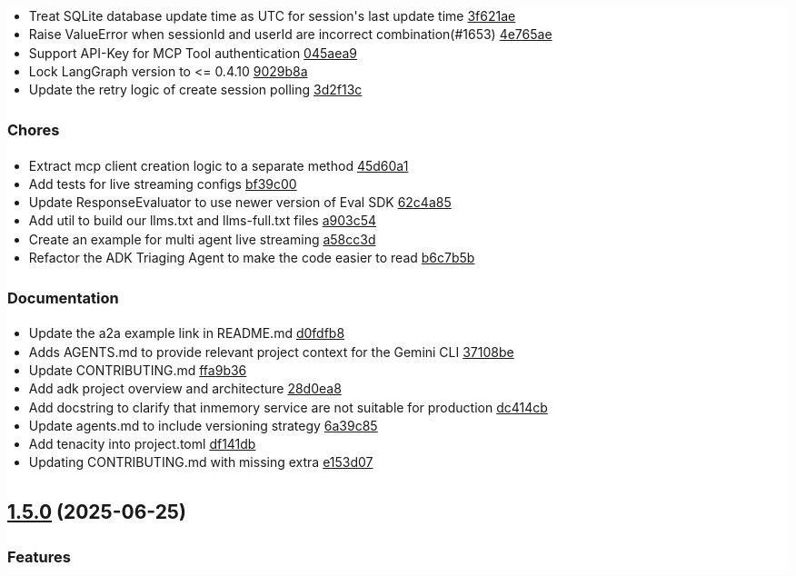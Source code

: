 * Treat SQLite database update time as UTC for session's last update time [3f621ae](https://github.com/google/adk-python/commit/3f621ae6f2a5fac7f992d3d833a5311b4d4e7091)
* Raise ValueError when sessionId and userId are incorrect combination(#1653) [4e765ae](https://github.com/google/adk-python/commit/4e765ae2f3821318e581c26a52e11d392aaf72a4)
* Support API-Key for MCP Tool authentication [045aea9](https://github.com/google/adk-python/commit/045aea9b15ad0190a960f064d6e1e1fc7f964c69)
* Lock LangGraph version to <= 0.4.10 [9029b8a](https://github.com/google/adk-python/commit/9029b8a66e9d5e0d29d9a6df0e5590cc7c0e9038)
* Update the retry logic of create session polling [3d2f13c](https://github.com/google/adk-python/commit/3d2f13cecd3fef5adfa1c98bf23d7b68ff355f4d)

### Chores

* Extract mcp client creation logic to a separate method [45d60a1](https://github.com/google/adk-python/commit/45d60a1906bfe7c43df376a829377e2112ea3d17)
* Add tests for live streaming configs [bf39c00](https://github.com/google/adk-python/commit/bf39c006102ef3f01e762e7bb744596a4589f171)
* Update ResponseEvaluator to use newer version of Eval SDK [62c4a85](https://github.com/google/adk-python/commit/62c4a8591780a9a3fdb03a0de11092d84118a1b9)
* Add util to build our llms.txt and llms-full.txt files [a903c54](https://github.com/google/adk-python/commit/a903c54bacfcb150dc315bec9c67bf7ce9551c07)
* Create an example for multi agent live streaming [a58cc3d](https://github.com/google/adk-python/commit/a58cc3d882e59358553e8ea16d166b1ab6d3aa71)
* Refactor the ADK Triaging Agent to make the code easier to read [b6c7b5b](https://github.com/google/adk-python/commit/b6c7b5b64fcd2e83ed43f7b96ea43791733955d8)


### Documentation

* Update the a2a example link in README.md [d0fdfb8](https://github.com/google/adk-python/commit/d0fdfb8c8e2e32801999c81de8d8ed0be3f88e76)
* Adds AGENTS.md to provide relevant project context for the Gemini CLI [37108be](https://github.com/google/adk-python/commit/37108be8557e011f321de76683835448213f8515)
* Update CONTRIBUTING.md [ffa9b36](https://github.com/google/adk-python/commit/ffa9b361db615ae365ba62c09a8f4226fb761551)
* Add adk project overview and architecture [28d0ea8](https://github.com/google/adk-python/commit/28d0ea876f2f8de952f1eccbc788e98e39f50cf5)
* Add docstring to clarify that inmemory service are not suitable for production [dc414cb](https://github.com/google/adk-python/commit/dc414cb5078326b8c582b3b9072cbda748766286)
* Update agents.md to include versioning strategy [6a39c85](https://github.com/google/adk-python/commit/6a39c854e032bda3bc15f0e4fe159b41cf2f474b)
* Add tenacity into project.toml [df141db](https://github.com/google/adk-python/commit/df141db60c1137a6bcddd6d46aad3dc506868543)
* Updating CONTRIBUTING.md with missing extra [e153d07](https://github.com/google/adk-python/commit/e153d075939fb628a7dc42b12e1b3461842db541)

## [1.5.0](https://github.com/google/adk-python/compare/v1.4.2...v1.5.0) (2025-06-25)


### Features
